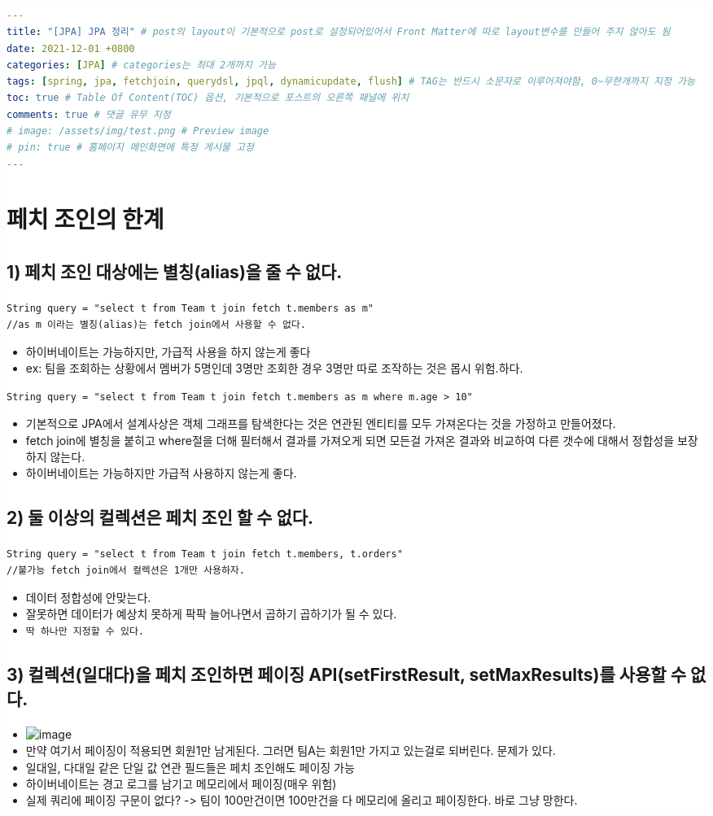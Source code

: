 ```yaml
---
title: "[JPA] JPA 정리" # post의 layout이 기본적으로 post로 설정되어있어서 Front Matter에 따로 layout변수를 만들어 주지 않아도 됨
date: 2021-12-01 +0800
categories: [JPA] # categories는 최대 2개까지 가능
tags: [spring, jpa, fetchjoin, querydsl, jpql, dynamicupdate, flush] # TAG는 반드시 소문자로 이루어져야함, 0~무한개까지 지정 가능
toc: true # Table Of Content(TOC) 옵션, 기본적으로 포스트의 오른쪽 패널에 위치
comments: true # 댓글 유무 지정
# image: /assets/img/test.png # Preview image
# pin: true # 홈페이지 메인화면에 특정 게시물 고정
---
```


# 페치 조인의 한계

## 1) 페치 조인 대상에는 별칭(alias)을 줄 수 없다.

~~~
String query = "select t from Team t join fetch t.members as m"
//as m 이라는 별칭(alias)는 fetch join에서 사용할 수 없다.
~~~

- 하이버네이트는 가능하지만, 가급적 사용을 하지 않는게 좋다
- ex: 팀을 조회하는 상황에서 멤버가 5명인데 3명만 조회한 경우 3명만 따로 조작하는 것은 몹시 위험.하다.

~~~
String query = "select t from Team t join fetch t.members as m where m.age > 10"
~~~

- 기본적으로 JPA에서 설계사상은 객체 그래프를 탐색한다는 것은 연관된 엔티티를 모두 가져온다는 것을 가정하고 만들어졌다.
- fetch join에 별칭을 붙히고 where절을 더해 필터해서 결과를 가져오게 되면 모든걸 가져온 결과와 비교하여 다른 갯수에 대해서 정합성을 보장하지 않는다.
- 하이버네이트는 가능하지만 가급적 사용하지 않는게 좋다.

## 2) 둘 이상의 컬렉션은 페치 조인 할 수 없다.

~~~
String query = "select t from Team t join fetch t.members, t.orders"
//불가능 fetch join에서 컬렉션은 1개만 사용하자.
~~~

- 데이터 정합성에 안맞는다.
- 잘못하면 데이터가 예상치 못하게 팍팍 늘어나면서 곱하기 곱하기가 될 수 있다.
- `딱 하나만 지정할 수 있다.`

## 3) 컬렉션(일대다)을 페치 조인하면 페이징 API(setFirstResult, setMaxResults)를 사용할 수 없다.

- ![image](https://user-images.githubusercontent.com/44339530/139240439-00e6fddb-f32a-40da-9472-99a9423bef30.png)
- 만약 여기서 페이징이 적용되면 회원1만 남게된다. 그러면 팀A는 회원1만 가지고 있는걸로 되버린다. 문제가 있다.
- 일대일, 다대일 같은 단일 값 연관 필드들은 페치 조인해도 페이징 가능
- 하이버네이트는 경고 로그를 남기고 메모리에서 페이징(매우 위험)
- 실제 쿼리에 페이징 구문이 없다? -> 팀이 100만건이면 100만건을 다 메모리에 올리고 페이징한다. 바로 그냥 망한다.
